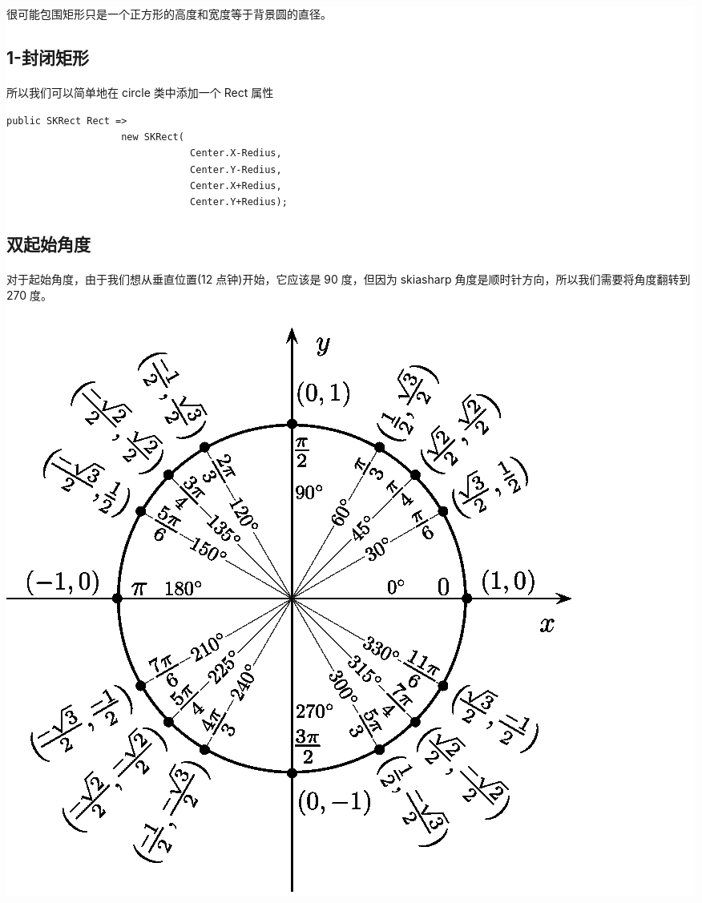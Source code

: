 很可能包围矩形只是一个正方形的高度和宽度等于背景圆的直径。

## 1-封闭矩形

所以我们可以简单地在 circle 类中添加一个 Rect 属性

```
public SKRect Rect => 
                    new SKRect(
                                Center.X-Redius,
                                Center.Y-Redius,
                                Center.X+Redius,
                                Center.Y+Redius);
```

## 双起始角度

对于起始角度，由于我们想从垂直位置(12 点钟)开始，它应该是 90 度，但因为 skiasharp 角度是顺时针方向，所以我们需要将角度翻转到 270 度。

![](img/c5233a0c2e50a7d3eae5816aeb117040.png)

